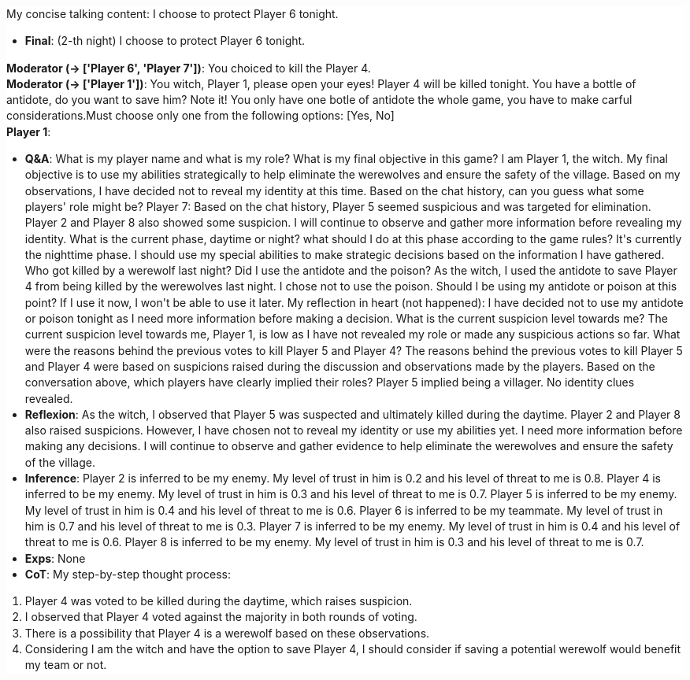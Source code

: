 My concise talking content: I choose to protect Player 6 tonight.  

- **Final**: (2-th night) I choose to protect Player 6 tonight.  

**Moderator (-> ['Player 6', 'Player 7'])**: You choiced to kill the Player 4.  
**Moderator (-> ['Player 1'])**: You witch, Player 1, please open your eyes! Player 4 will be killed tonight. You have a bottle of antidote, do you want to save him? Note it! You only have one botle of antidote the whole game, you have to make carful considerations.Must choose only one from the following options: [Yes, No]  
**Player 1**:  
- **Q&A**: What is my player name and what is my role? What is my final objective in this game? I am Player 1, the witch. My final objective is to use my abilities strategically to help eliminate the werewolves and ensure the safety of the village. Based on my observations, I have decided not to reveal my identity at this time.
Based on the chat history, can you guess what some players' role might be? Player 7: Based on the chat history, Player 5 seemed suspicious and was targeted for elimination. Player 2 and Player 8 also showed some suspicion. I will continue to observe and gather more information before revealing my identity.
What is the current phase, daytime or night? what should I do at this phase according to the game rules? It's currently the nighttime phase. I should use my special abilities to make strategic decisions based on the information I have gathered.
Who got killed by a werewolf last night? Did I use the antidote and the poison? As the witch, I used the antidote to save Player 4 from being killed by the werewolves last night. I chose not to use the poison.
Should I be using my antidote or poison at this point? If I use it now, I won't be able to use it later. My reflection in heart (not happened): I have decided not to use my antidote or poison tonight as I need more information before making a decision.
What is the current suspicion level towards me? The current suspicion level towards me, Player 1, is low as I have not revealed my role or made any suspicious actions so far.
What were the reasons behind the previous votes to kill Player 5 and Player 4? The reasons behind the previous votes to kill Player 5 and Player 4 were based on suspicions raised during the discussion and observations made by the players.
Based on the conversation above, which players have clearly implied their roles? Player 5 implied being a villager. No identity clues revealed.  
- **Reflexion**: As the witch, I observed that Player 5 was suspected and ultimately killed during the daytime. Player 2 and Player 8 also raised suspicions. However, I have chosen not to reveal my identity or use my abilities yet. I need more information before making any decisions. I will continue to observe and gather evidence to help eliminate the werewolves and ensure the safety of the village.  
- **Inference**: Player 2 is inferred to be my enemy. My level of trust in him is 0.2 and his level of threat to me is 0.8.
Player 4 is inferred to be my enemy. My level of trust in him is 0.3 and his level of threat to me is 0.7.
Player 5 is inferred to be my enemy. My level of trust in him is 0.4 and his level of threat to me is 0.6.
Player 6 is inferred to be my teammate. My level of trust in him is 0.7 and his level of threat to me is 0.3.
Player 7 is inferred to be my enemy. My level of trust in him is 0.4 and his level of threat to me is 0.6.
Player 8 is inferred to be my enemy. My level of trust in him is 0.3 and his level of threat to me is 0.7.  
- **Exps**: None  
- **CoT**: My step-by-step thought process:
1. Player 4 was voted to be killed during the daytime, which raises suspicion.
2. I observed that Player 4 voted against the majority in both rounds of voting.
3. There is a possibility that Player 4 is a werewolf based on these observations.
4. Considering I am the witch and have the option to save Player 4, I should consider if saving a potential werewolf would benefit my team or not.
